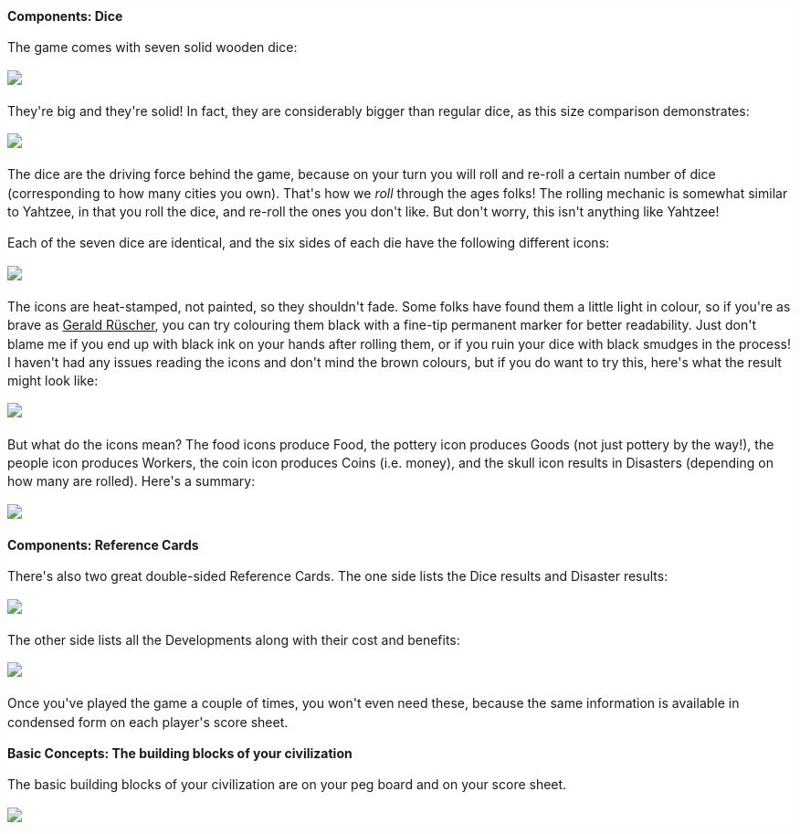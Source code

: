**Components: Dice**

The game comes with seven solid wooden dice:

![][27]

They're big and they're solid! In fact, they are considerably bigger than regular dice, as this size comparison demonstrates:

![][28]

The dice are the driving force behind the game, because on your turn you will roll and re-roll a certain number of dice (corresponding to how many cities you own). That's how we _roll_ through the ages folks! The rolling mechanic is somewhat similar to Yahtzee, in that you roll the dice, and re-roll the ones you don't like. But don't worry, this isn't anything like Yahtzee!

Each of the seven dice are identical, and the six sides of each die have the following different icons:

![][29]

The icons are heat-stamped, not painted, so they shouldn't fade. Some folks have found them a little light in colour, so if you're as brave as [Gerald Rüscher][30], you can try colouring them black with a fine-tip permanent marker for better readability. Just don't blame me if you end up with black ink on your hands after rolling them, or if you ruin your dice with black smudges in the process! I haven't had any issues reading the icons and don't mind the brown colours, but if you do want to try this, here's what the result might look like:

![][31]

But what do the icons mean? The food icons produce Food, the pottery icon produces Goods (not just pottery by the way!), the people icon produces Workers, the coin icon produces Coins (i.e. money), and the skull icon results in Disasters (depending on how many are rolled). Here's a summary:

![][32]

**Components: Reference Cards**

There's also two great double-sided Reference Cards. The one side lists the Dice results and Disaster results:

![][33]

The other side lists all the Developments along with their cost and benefits:

![][34]

Once you've played the game a couple of times, you won't even need these, because the same information is available in condensed form on each player's score sheet.

**Basic Concepts: The building blocks of your civilization**

The basic building blocks of your civilization are on your peg board and on your score sheet.

![][35]


[1]: http://cf.geekdo-images.com/images/pic436778_md.jpg
[2]: http://www.boardgamegeek.com/boardgamedesigner/378
[3]: /boardgame/30549/pandemic
[4]: /boardgame/37380/roll-through-ages-bronze-age
[5]: /boardgame/25613/through-ages-story-civilization
[6]: http://cf.geekdo-images.com/images/pic254416_t.jpg
[7]: http://cf.geekdo-images.com/images/pic236169_t.jpg
[8]: http://cf.geekdo-images.com/images/pic354422_t.jpg
[9]: http://www.boardgamenews.com/index.php/boardgamenews/comments/game_preview_review_roll_through_the_ages/
[10]: /boardgame/71/civilization
[11]: http://cf.geekdo-images.com/images/pic437106.jpg
[12]: http://cf.geekdo-images.com/images/pic435315_t.jpg
[13]: http://cf.geekdo-images.com/images/pic433818_t.jpg
[14]: http://cf.geekdo-images.com/images/pic433961_t.jpg
[15]: http://cf.geekdo-images.com/images/pic433962_t.jpg
[16]: http://cf.geekdo-images.com/images/pic436060_t.jpg
[17]: http://cf.geekdo-images.com/images/pic433824_md.jpg
[18]: http://cf.geekdo-images.com/images/pic433822_md.jpg
[19]: http://cf.geekdo-images.com/images/pic435161_md.jpg
[20]: http://cf.geekdo-images.com/images/pic435167_md.jpg
[21]: http://cf.geekdo-images.com/images/pic433818_md.jpg
[22]: http://cf.geekdo-images.com/images/pic433820_md.jpg
[23]: http://cf.geekdo-images.com/images/pic433819_md.jpg
[24]: http://cf.geekdo-images.com/images/pic433960_md.jpg
[25]: http://cf.geekdo-images.com/images/pic433961_md.jpg
[26]: http://cf.geekdo-images.com/images/pic433816_md.jpg
[27]: http://cf.geekdo-images.com/images/pic433962_md.jpg
[28]: http://cf.geekdo-images.com/images/pic435251_md.jpg
[29]: http://cf.geekdo-images.com/images/pic433812_md.jpg
[30]: http://www.boardgamegeek.com/thread/380020
[31]: http://cf.geekdo-images.com/images/pic436374_t.jpg
[32]: http://cf.geekdo-images.com/images/pic435194_md.jpg
[33]: http://cf.geekdo-images.com/images/pic433814_md.jpg
[34]: http://cf.geekdo-images.com/images/pic433815_md.jpg
[35]: http://cf.geekdo-images.com/images/pic436767_md.jpg
[36]: http://cf.geekdo-images.com/images/pic436511_md.jpg
[37]: http://cf.geekdo-images.com/images/pic436484_md.jpg
[38]: http://cf.geekdo-images.com/images/pic436485_md.jpg
[39]: http://www.boardgamegeek.com/article/3064084#3064084
[40]: http://cf.geekdo-images.com/images/pic436486_md.jpg
[41]: http://cf.geekdo-images.com/images/pic436523.jpg
[42]: http://cf.geekdo-images.com/images/pic436749_md.jpg
[43]: http://cf.geekdo-images.com/images/pic436520_md.jpg
[44]: http://cf.geekdo-images.com/images/pic436491_t.jpg
[45]: http://cf.geekdo-images.com/images/pic436488_t.jpg
[46]: http://cf.geekdo-images.com/images/pic438507_md.jpg
[47]: http://cf.geekdo-images.com/images/pic436057_t.jpg
[48]: http://cf.geekdo-images.com/images/pic436490_t.jpg
[49]: http://cf.geekdo-images.com/images/pic436790_md.jpg
[50]: http://www.boardgamegeek.com/thread/375374
[51]: http://cf.geekdo-images.com/images/pic436207_md.jpg
[52]: /boardgameexpansion/47389/roll-through-ages-late-bronze-age
[53]: http://cf.geekdo-images.com/images/pic572789_md.jpg
[54]: http://www.boardgamegeek.com/thread/450175
[55]: http://cf.geekdo-images.com/images/pic114473_t.jpg
[56]: http://cf.geekdo-images.com/images/pic436766.jpg
[57]: /boardgame/6955/reiner-knizias-decathlon
[58]: /boardgame/2243/yahtzee
[59]: http://cf.geekdo-images.com/images/pic433964_md.jpg
[60]: http://www.boardgamegeek.com/thread/379765
[61]: http://www.boardgamegeek.com/thread/376832
[62]: http://cf.geekdo-images.com/images/pic389328_md.jpg
[63]: http://cf.geekdo-images.com/images/pic433824_t.jpg
[64]: http://cf.geekdo-images.com/images/pic435167_t.jpg
[65]: http://cf.geekdo-images.com/images/pic435311_t.jpg
[66]: http://cf.geekdo-images.com/images/pic433822_t.jpg
[67]: data:image/gif%3Bbase64%2CR0lGODlhAQABAAAAACH5BAEKAAEALAAAAAABAAEAAAICTAEAOw%3D%3D